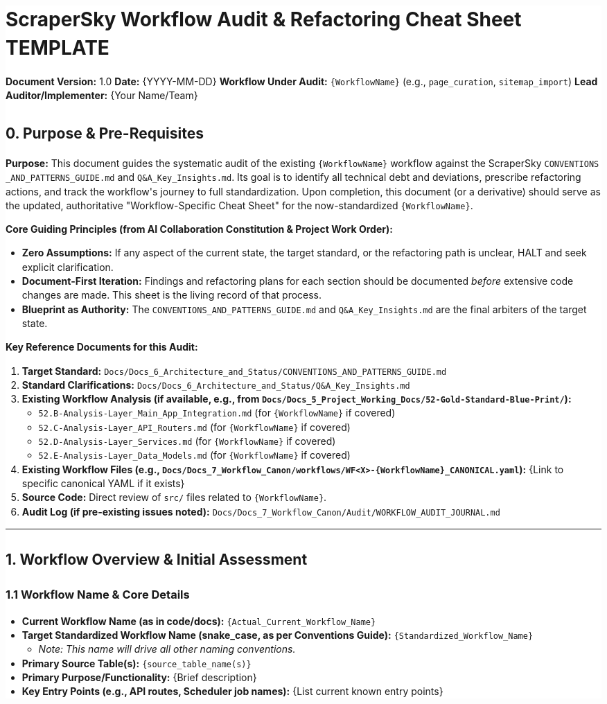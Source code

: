 # ScraperSky Workflow Audit & Refactoring Cheat Sheet TEMPLATE

**Document Version:** 1.0
**Date:** {YYYY-MM-DD}
**Workflow Under Audit:** `{WorkflowName}` (e.g., `page_curation`, `sitemap_import`)
**Lead Auditor/Implementer:** {Your Name/Team}

## 0. Purpose & Pre-Requisites

**Purpose:** This document guides the systematic audit of the existing `{WorkflowName}` workflow against the ScraperSky `CONVENTIONS_AND_PATTERNS_GUIDE.md` and `Q&A_Key_Insights.md`. Its goal is to identify all technical debt and deviations, prescribe refactoring actions, and track the workflow's journey to full standardization. Upon completion, this document (or a derivative) should serve as the updated, authoritative "Workflow-Specific Cheat Sheet" for the now-standardized `{WorkflowName}`.

**Core Guiding Principles (from AI Collaboration Constitution & Project Work Order):**

- **Zero Assumptions:** If any aspect of the current state, the target standard, or the refactoring path is unclear, HALT and seek explicit clarification.
- **Document-First Iteration:** Findings and refactoring plans for each section should be documented _before_ extensive code changes are made. This sheet is the living record of that process.
- **Blueprint as Authority:** The `CONVENTIONS_AND_PATTERNS_GUIDE.md` and `Q&A_Key_Insights.md` are the final arbiters of the target state.

**Key Reference Documents for this Audit:**

1.  **Target Standard:** `Docs/Docs_6_Architecture_and_Status/CONVENTIONS_AND_PATTERNS_GUIDE.md`
2.  **Standard Clarifications:** `Docs/Docs_6_Architecture_and_Status/Q&A_Key_Insights.md`
3.  **Existing Workflow Analysis (if available, e.g., from `Docs/Docs_5_Project_Working_Docs/52-Gold-Standard-Blue-Print/`):**
    - `52.B-Analysis-Layer_Main_App_Integration.md` (for `{WorkflowName}` if covered)
    - `52.C-Analysis-Layer_API_Routers.md` (for `{WorkflowName}` if covered)
    - `52.D-Analysis-Layer_Services.md` (for `{WorkflowName}` if covered)
    - `52.E-Analysis-Layer_Data_Models.md` (for `{WorkflowName}` if covered)
4.  **Existing Workflow Files (e.g., `Docs/Docs_7_Workflow_Canon/workflows/WF<X>-{WorkflowName}_CANONICAL.yaml`):** {Link to specific canonical YAML if it exists}
5.  **Source Code:** Direct review of `src/` files related to `{WorkflowName}`.
6.  **Audit Log (if pre-existing issues noted):** `Docs/Docs_7_Workflow_Canon/Audit/WORKFLOW_AUDIT_JOURNAL.md`

---

## 1. Workflow Overview & Initial Assessment

### 1.1 Workflow Name & Core Details

- **Current Workflow Name (as in code/docs):** `{Actual_Current_Workflow_Name}`
- **Target Standardized Workflow Name (snake_case, as per Conventions Guide):** `{Standardized_Workflow_Name}`
  - _Note: This name will drive all other naming conventions._
- **Primary Source Table(s):** `{source_table_name(s)}`
- **Primary Purpose/Functionality:** {Brief description}
- **Key Entry Points (e.g., API routes, Scheduler job names):** {List current known entry points}
